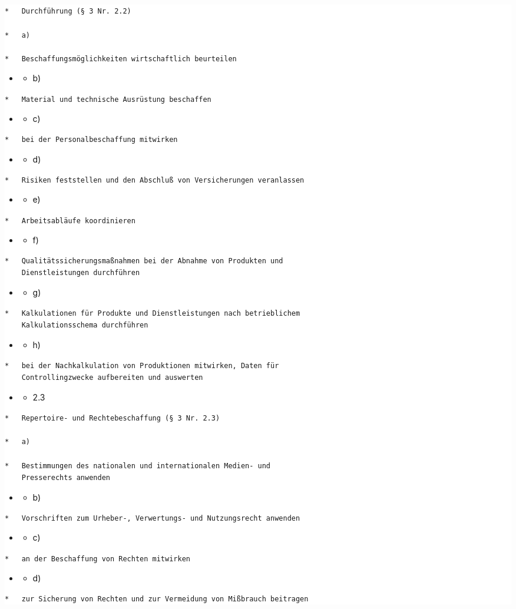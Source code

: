     *   Durchführung (§ 3 Nr. 2.2)

    *   a)

    *   Beschaffungsmöglichkeiten wirtschaftlich beurteilen


*    *   b)

    *   Material und technische Ausrüstung beschaffen


*    *   c)

    *   bei der Personalbeschaffung mitwirken


*    *   d)

    *   Risiken feststellen und den Abschluß von Versicherungen veranlassen


*    *   e)

    *   Arbeitsabläufe koordinieren


*    *   f)

    *   Qualitätssicherungsmaßnahmen bei der Abnahme von Produkten und
        Dienstleistungen durchführen


*    *   g)

    *   Kalkulationen für Produkte und Dienstleistungen nach betrieblichem
        Kalkulationsschema durchführen


*    *   h)

    *   bei der Nachkalkulation von Produktionen mitwirken, Daten für
        Controllingzwecke aufbereiten und auswerten


*    *   2.3

    *   Repertoire- und Rechtebeschaffung (§ 3 Nr. 2.3)

    *   a)

    *   Bestimmungen des nationalen und internationalen Medien- und
        Presserechts anwenden


*    *   b)

    *   Vorschriften zum Urheber-, Verwertungs- und Nutzungsrecht anwenden


*    *   c)

    *   an der Beschaffung von Rechten mitwirken


*    *   d)

    *   zur Sicherung von Rechten und zur Vermeidung von Mißbrauch beitragen
